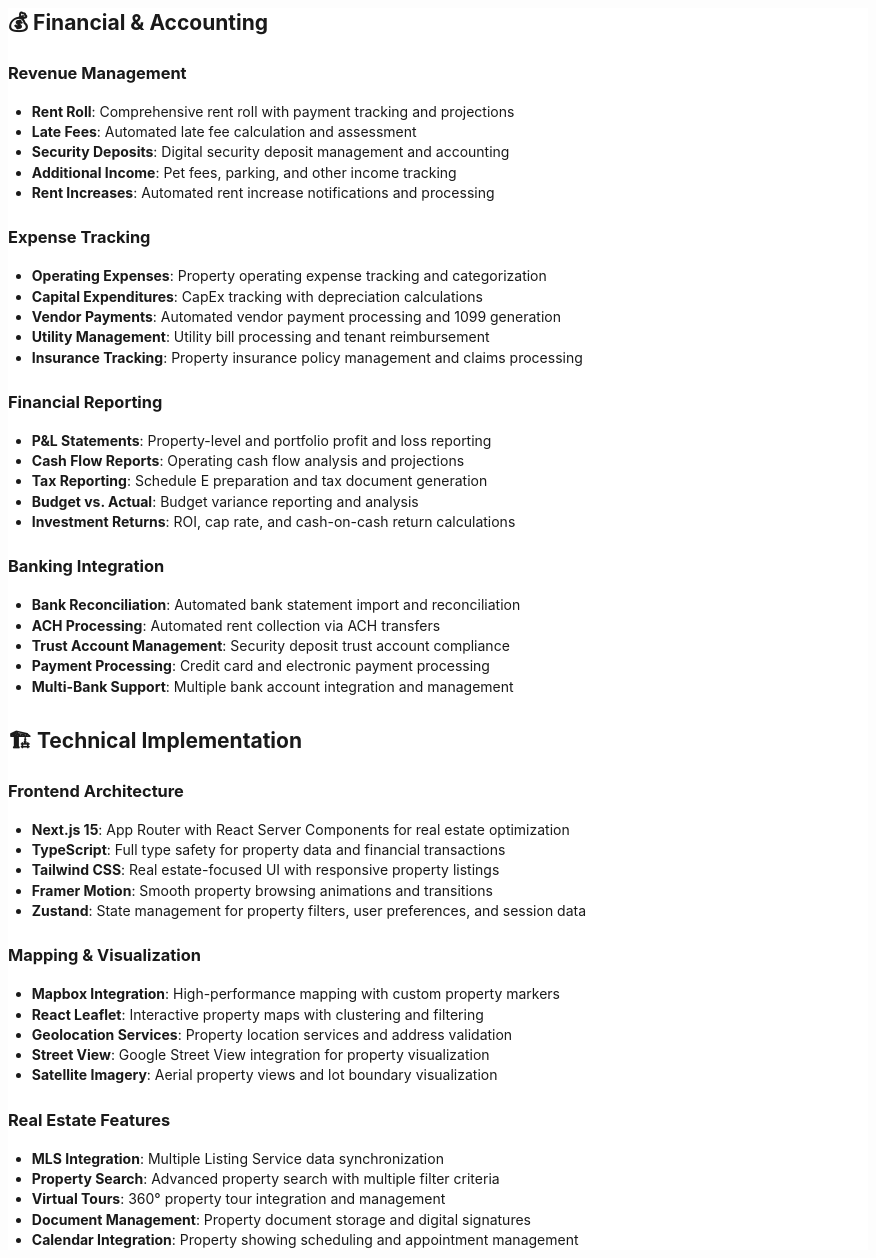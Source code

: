 ## 💰 Financial & Accounting

### Revenue Management
- **Rent Roll**: Comprehensive rent roll with payment tracking and projections
- **Late Fees**: Automated late fee calculation and assessment
- **Security Deposits**: Digital security deposit management and accounting
- **Additional Income**: Pet fees, parking, and other income tracking
- **Rent Increases**: Automated rent increase notifications and processing

### Expense Tracking
- **Operating Expenses**: Property operating expense tracking and categorization
- **Capital Expenditures**: CapEx tracking with depreciation calculations
- **Vendor Payments**: Automated vendor payment processing and 1099 generation
- **Utility Management**: Utility bill processing and tenant reimbursement
- **Insurance Tracking**: Property insurance policy management and claims processing

### Financial Reporting
- **P&L Statements**: Property-level and portfolio profit and loss reporting
- **Cash Flow Reports**: Operating cash flow analysis and projections
- **Tax Reporting**: Schedule E preparation and tax document generation
- **Budget vs. Actual**: Budget variance reporting and analysis
- **Investment Returns**: ROI, cap rate, and cash-on-cash return calculations

### Banking Integration
- **Bank Reconciliation**: Automated bank statement import and reconciliation
- **ACH Processing**: Automated rent collection via ACH transfers
- **Trust Account Management**: Security deposit trust account compliance
- **Payment Processing**: Credit card and electronic payment processing
- **Multi-Bank Support**: Multiple bank account integration and management

## 🏗️ Technical Implementation

### Frontend Architecture
- **Next.js 15**: App Router with React Server Components for real estate optimization
- **TypeScript**: Full type safety for property data and financial transactions
- **Tailwind CSS**: Real estate-focused UI with responsive property listings
- **Framer Motion**: Smooth property browsing animations and transitions
- **Zustand**: State management for property filters, user preferences, and session data

### Mapping & Visualization
- **Mapbox Integration**: High-performance mapping with custom property markers
- **React Leaflet**: Interactive property maps with clustering and filtering
- **Geolocation Services**: Property location services and address validation
- **Street View**: Google Street View integration for property visualization
- **Satellite Imagery**: Aerial property views and lot boundary visualization

### Real Estate Features
- **MLS Integration**: Multiple Listing Service data synchronization
- **Property Search**: Advanced property search with multiple filter criteria
- **Virtual Tours**: 360° property tour integration and management
- **Document Management**: Property document storage and digital signatures
- **Calendar Integration**: Property showing scheduling and appointment management
